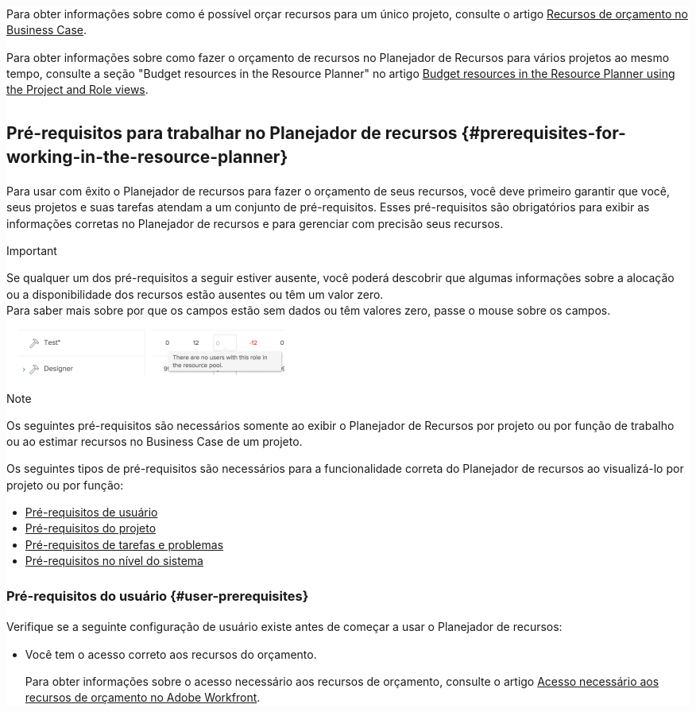  Para obter informações sobre como é possível orçar recursos para um único projeto, consulte o artigo [Recursos de orçamento no Business Case](../../manage-work/projects/define-a-business-case/budget-resources-in-business-case.md).

  Para obter informações sobre como fazer o orçamento de recursos no Planejador de Recursos para vários projetos ao mesmo tempo, consulte a seção &quot;Budget resources in the Resource Planner&quot; no artigo [Budget resources in the Resource Planner using the Project and Role views](../../resource-mgmt/resource-planning/budget-resources-project-role-views-resource-planner.md).

## Pré-requisitos para trabalhar no Planejador de recursos {#prerequisites-for-working-in-the-resource-planner}



Para usar com êxito o Planejador de recursos para fazer o orçamento de seus recursos, você deve primeiro garantir que você, seus projetos e suas tarefas atendam a um conjunto de pré-requisitos. Esses pré-requisitos são obrigatórios para exibir as informações corretas no Planejador de recursos e para gerenciar com precisão seus recursos.

>[!IMPORTANT]
>
>Se qualquer um dos pré-requisitos a seguir estiver ausente, você poderá descobrir que algumas informações sobre a alocação ou a disponibilidade dos recursos estão ausentes ou têm um valor zero.\
>Para saber mais sobre por que os campos estão sem dados ou têm valores zero, passe o mouse sobre os campos.

![Nenhum usuário com esta função](assets/no-users-with-this-role-in-the-res-pool-350x57.png)

>[!NOTE]
>
>Os seguintes pré-requisitos são necessários somente ao exibir o Planejador de Recursos por projeto ou por função de trabalho ou ao estimar recursos no Business Case de um projeto.

Os seguintes tipos de pré-requisitos são necessários para a funcionalidade correta do Planejador de recursos ao visualizá-lo por projeto ou por função:

* [Pré-requisitos de usuário](#user-prerequisites)
* [Pré-requisitos do projeto](#project-prerequisites)
* [Pré-requisitos de tarefas e problemas](#tasks-and-issues-prerequisites)
* [Pré-requisitos no nível do sistema](#system-level-prerequisites)

### Pré-requisitos do usuário {#user-prerequisites}

Verifique se a seguinte configuração de usuário existe antes de começar a usar o Planejador de recursos:

* Você tem o acesso correto aos recursos do orçamento.

  Para obter informações sobre o acesso necessário aos recursos de orçamento, consulte o artigo [Acesso necessário aos recursos de orçamento no Adobe Workfront](../../resource-mgmt/resource-planning/access-needed-to-budget-resources.md).
